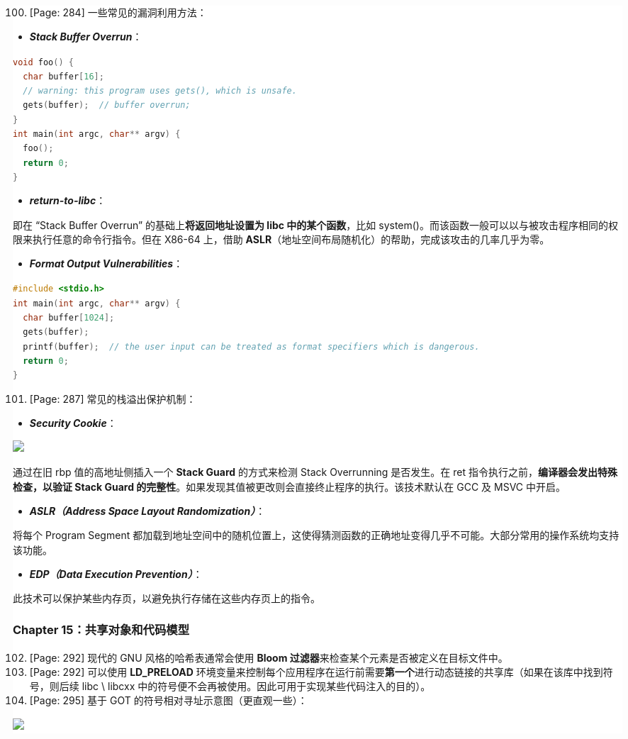 100. [Page: 284] 一些常见的漏洞利用方法：

* ***Stack Buffer Overrun***：

```c
void foo() {
  char buffer[16];
  // warning: this program uses gets(), which is unsafe.
  gets(buffer);  // buffer overrun;
}
int main(int argc, char** argv) {
  foo();
  return 0;
}
```

*  ***return-to-libc***：

即在 “Stack Buffer Overrun” 的基础上**将返回地址设置为 libc 中的某个函数**，比如 system()。而该函数一般可以以与被攻击程序相同的权限来执行任意的命令行指令。但在 X86-64 上，借助 **ASLR**（地址空间布局随机化）的帮助，完成该攻击的几率几乎为零。

*  ***Format Output Vulnerabilities***：

```c
#include <stdio.h>
int main(int argc, char** argv) {    
  char buffer[1024];    
  gets(buffer);    
  printf(buffer);  // the user input can be treated as format specifiers which is dangerous. 
  return 0;
}
```

101. [Page: 287] 常见的栈溢出保护机制：

* ***Security Cookie***：

![](1.png)

通过在旧 rbp 值的高地址侧插入一个 **Stack Guard** 的方式来检测 Stack Overrunning 是否发生。在 ret 指令执行之前，**编译器会发出特殊检查，以验证 Stack Guard 的完整性**。如果发现其值被更改则会直接终止程序的执行。该技术默认在 GCC 及 MSVC 中开启。

* ***ASLR（Address Space Layout Randomization）***：

将每个 Program Segment 都加载到地址空间中的随机位置上，这使得猜测函数的正确地址变得几乎不可能。大部分常用的操作系统均支持该功能。

* ***EDP（Data Execution Prevention）***：

此技术可以保护某些内存页，以避免执行存储在这些内存页上的指令。


### Chapter 15：共享对象和代码模型

102. [Page: 292] 现代的 GNU 风格的哈希表通常会使用 **Bloom 过滤器**来检查某个元素是否被定义在目标文件中。
103. [Page: 292] 可以使用 **LD_PRELOAD** 环境变量来控制每个应用程序在运行前需要**第一个**进行动态链接的共享库（如果在该库中找到符号，则后续 libc \ libcxx 中的符号便不会再被使用。因此可用于实现某些代码注入的目的）。
104. [Page: 295] 基于 GOT 的符号相对寻址示意图（更直观一些）：

![](2.png)
